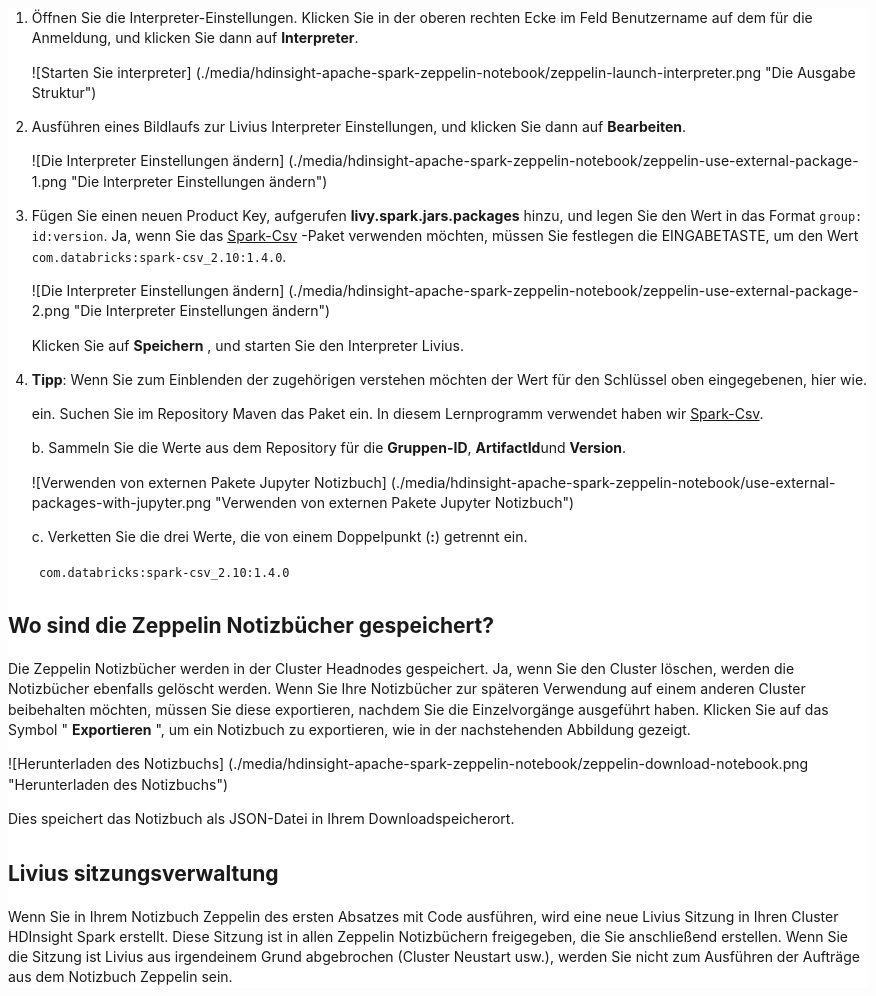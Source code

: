 1. Öffnen Sie die Interpreter-Einstellungen. Klicken Sie in der oberen rechten Ecke im Feld Benutzername auf dem für die Anmeldung, und klicken Sie dann auf **Interpreter**.

    ![Starten Sie interpreter] (./media/hdinsight-apache-spark-zeppelin-notebook/zeppelin-launch-interpreter.png "Die Ausgabe Struktur")

2. Ausführen eines Bildlaufs zur Livius Interpreter Einstellungen, und klicken Sie dann auf **Bearbeiten**.

    ![Die Interpreter Einstellungen ändern] (./media/hdinsight-apache-spark-zeppelin-notebook/zeppelin-use-external-package-1.png "Die Interpreter Einstellungen ändern")

3. Fügen Sie einen neuen Product Key, aufgerufen **livy.spark.jars.packages** hinzu, und legen Sie den Wert in das Format `group:id:version`. Ja, wenn Sie das [Spark-Csv](http://search.maven.org/#artifactdetails%7Ccom.databricks%7Cspark-csv_2.10%7C1.4.0%7Cjar) -Paket verwenden möchten, müssen Sie festlegen die EINGABETASTE, um den Wert `com.databricks:spark-csv_2.10:1.4.0`.

    ![Die Interpreter Einstellungen ändern] (./media/hdinsight-apache-spark-zeppelin-notebook/zeppelin-use-external-package-2.png "Die Interpreter Einstellungen ändern")

    Klicken Sie auf **Speichern** , und starten Sie den Interpreter Livius.

4. **Tipp**: Wenn Sie zum Einblenden der zugehörigen verstehen möchten der Wert für den Schlüssel oben eingegebenen, hier wie.

    ein. Suchen Sie im Repository Maven das Paket ein. In diesem Lernprogramm verwendet haben wir [Spark-Csv](http://search.maven.org/#artifactdetails%7Ccom.databricks%7Cspark-csv_2.10%7C1.4.0%7Cjar).
    
    b. Sammeln Sie die Werte aus dem Repository für die **Gruppen-ID**, **ArtifactId**und **Version**.

    ![Verwenden von externen Pakete Jupyter Notizbuch] (./media/hdinsight-apache-spark-zeppelin-notebook/use-external-packages-with-jupyter.png "Verwenden von externen Pakete Jupyter Notizbuch")

    c. Verketten Sie die drei Werte, die von einem Doppelpunkt (**:**) getrennt ein.

        com.databricks:spark-csv_2.10:1.4.0

## <a name="where-are-the-zeppelin-notebooks-saved"></a>Wo sind die Zeppelin Notizbücher gespeichert?

Die Zeppelin Notizbücher werden in der Cluster Headnodes gespeichert. Ja, wenn Sie den Cluster löschen, werden die Notizbücher ebenfalls gelöscht werden. Wenn Sie Ihre Notizbücher zur späteren Verwendung auf einem anderen Cluster beibehalten möchten, müssen Sie diese exportieren, nachdem Sie die Einzelvorgänge ausgeführt haben. Klicken Sie auf das Symbol " **Exportieren** ", um ein Notizbuch zu exportieren, wie in der nachstehenden Abbildung gezeigt.

![Herunterladen des Notizbuchs] (./media/hdinsight-apache-spark-zeppelin-notebook/zeppelin-download-notebook.png "Herunterladen des Notizbuchs")

Dies speichert das Notizbuch als JSON-Datei in Ihrem Downloadspeicherort.

## <a name="livy-session-management"></a>Livius sitzungsverwaltung

Wenn Sie in Ihrem Notizbuch Zeppelin des ersten Absatzes mit Code ausführen, wird eine neue Livius Sitzung in Ihren Cluster HDInsight Spark erstellt. Diese Sitzung ist in allen Zeppelin Notizbüchern freigegeben, die Sie anschließend erstellen. Wenn Sie die Sitzung ist Livius aus irgendeinem Grund abgebrochen (Cluster Neustart usw.), werden Sie nicht zum Ausführen der Aufträge aus dem Notizbuch Zeppelin sein.


[hdinsight-versions]: hdinsight-component-versioning.md
[hdinsight-upload-data]: hdinsight-upload-data.md
[hdinsight-storage]: hdinsight-hadoop-use-blob-storage.md
[azure-purchase-options]: http://azure.microsoft.com/pricing/purchase-options/
[azure-member-offers]: http://azure.microsoft.com/pricing/member-offers/
[azure-free-trial]: http://azure.microsoft.com/pricing/free-trial/
[azure-management-portal]: https://manage.windowsazure.com/
[azure-create-storageaccount]: storage-create-storage-account.md 
